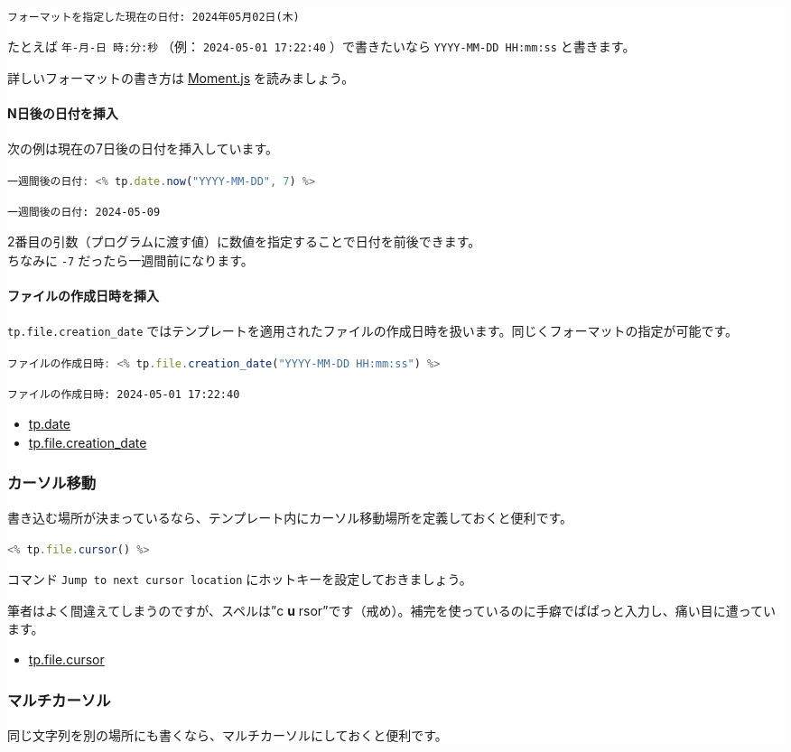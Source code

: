```text
フォーマットを指定した現在の日付: 2024年05月02日(木)
```

たとえば `年-月-日 時:分:秒` （例： `2024-05-01 17:22:40` ）で書きたいなら `YYYY-MM-DD HH:mm:ss` と書きます。

詳しいフォーマットの書き方は [Moment.js](https://momentjs.com/docs/#/displaying/format/) を読みましょう。

#### N日後の日付を挿入

次の例は現在の7日後の日付を挿入しています。

```js
一週間後の日付: <% tp.date.now("YYYY-MM-DD", 7) %>
```

```text
一週間後の日付: 2024-05-09
```

2番目の引数（プログラムに渡す値）に数値を指定することで日付を前後できます。  
ちなみに `-7` だったら一週間前になります。

#### ファイルの作成日時を挿入

`tp.file.creation_date` ではテンプレートを適用されたファイルの作成日時を扱います。同じくフォーマットの指定が可能です。

```js
ファイルの作成日時: <% tp.file.creation_date("YYYY-MM-DD HH:mm:ss") %>
```

```text
ファイルの作成日時: 2024-05-01 17:22:40
```

- [tp.date](https://silentvoid13.github.io/Templater/internal-functions/internal-modules/date-module.html#momentjs)
- [tp.file.creation\_date](https://silentvoid13.github.io/Templater/internal-functions/internal-modules/file-module.html#tpfilecreation_dateformat-string--yyyy-mm-dd-hhmm)

### カーソル移動

書き込む場所が決まっているなら、テンプレート内にカーソル移動場所を定義しておくと便利です。

```js
<% tp.file.cursor() %>
```

<video alt="カーソル移動の例" controls="" height="129.87012987012986" src="https://storage.eiji.page/obsidian-templater-howto/cursor-move.mp4" width="500"></video>

コマンド `Jump to next cursor location` にホットキーを設定しておきましょう。

筆者はよく間違えてしまうのですが、スペルは”c **u** rsor”です（戒め）。補完を使っているのに手癖でぱぱっと入力し、痛い目に遭っています。

- [tp.file.cursor](https://silentvoid13.github.io/Templater/internal-functions/internal-modules/file-module.html#tpfilecursororder-number)

### マルチカーソル

同じ文字列を別の場所にも書くなら、マルチカーソルにしておくと便利です。
